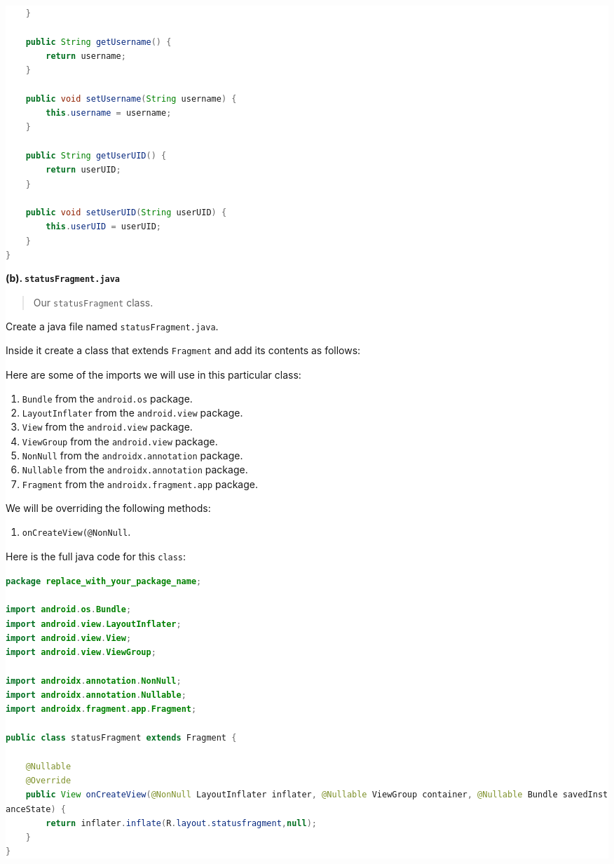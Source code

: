 ```java
    }

    public String getUsername() {
        return username;
    }

    public void setUsername(String username) {
        this.username = username;
    }

    public String getUserUID() {
        return userUID;
    }

    public void setUserUID(String userUID) {
        this.userUID = userUID;
    }
}


```

**(b). `statusFragment.java`**

> Our `statusFragment` class.

Create a java file named `statusFragment.java`.

Inside it create a class that extends `Fragment` and add its contents as follows:

Here are some of the imports we will use in this particular class:

1. `Bundle` from the `android.os` package.
2. `LayoutInflater` from the `android.view` package.
3. `View` from the `android.view` package.
4. `ViewGroup` from the `android.view` package.
5. `NonNull` from the `androidx.annotation` package.
6. `Nullable` from the `androidx.annotation` package.
7. `Fragment` from the `androidx.fragment.app` package.

We will be overriding the following methods: 

1. `onCreateView(@NonNull`.

Here is the full java code for this `class`:

```java
package replace_with_your_package_name;

import android.os.Bundle;
import android.view.LayoutInflater;
import android.view.View;
import android.view.ViewGroup;

import androidx.annotation.NonNull;
import androidx.annotation.Nullable;
import androidx.fragment.app.Fragment;

public class statusFragment extends Fragment {

    @Nullable
    @Override
    public View onCreateView(@NonNull LayoutInflater inflater, @Nullable ViewGroup container, @Nullable Bundle savedInstanceState) {
        return inflater.inflate(R.layout.statusfragment,null);
    }
}

```